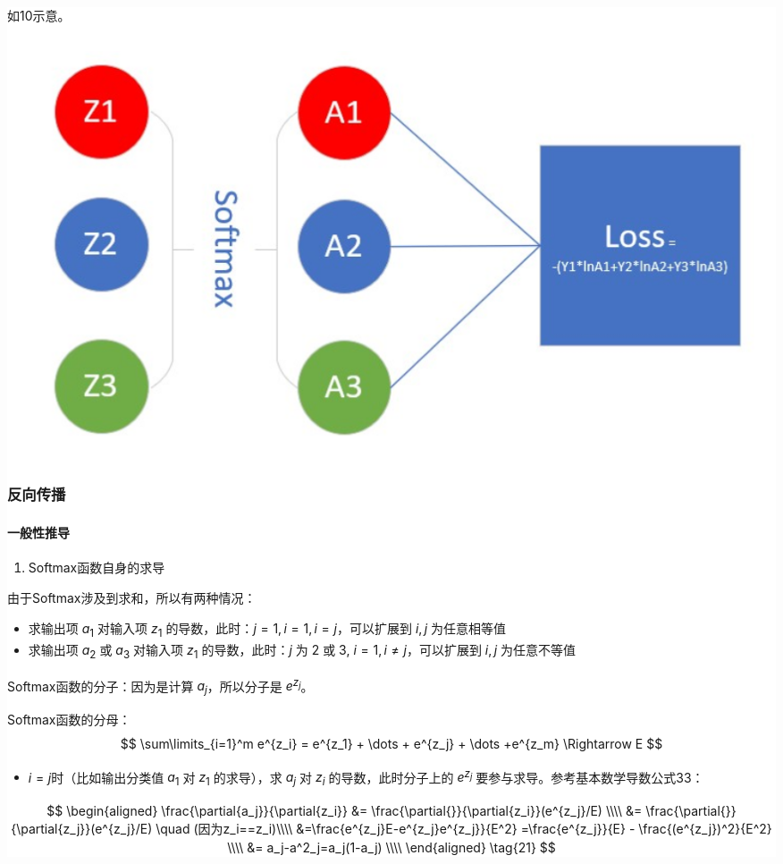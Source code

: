 如10示意。

![](picture/10.png)
### 反向传播
#### 一般性推导

1. Softmax函数自身的求导

由于Softmax涉及到求和，所以有两种情况：

- 求输出项 $a_1$ 对输入项 $z_1$ 的导数，此时：$j=1, i=1, i=j$，可以扩展到 $i,j$ 为任意相等值
- 求输出项 $a_2$ 或 $a_3$ 对输入项 $z_1$ 的导数，此时：$j$ 为 $2$ 或 $3$, $i=1,i \neq j$，可以扩展到 $i,j$ 为任意不等值

Softmax函数的分子：因为是计算 $a_j$，所以分子是 $e^{z_j}$。

Softmax函数的分母：
$$
\sum\limits_{i=1}^m e^{z_i} = e^{z_1} + \dots + e^{z_j} + \dots +e^{z_m} \Rightarrow E
$$

- $i=j$时（比如输出分类值 $a_1$ 对 $z_1$ 的求导），求 $a_j$ 对 $z_i$ 的导数，此时分子上的 $e^{z_j}$ 要参与求导。参考基本数学导数公式33：

$$
\begin{aligned}
\frac{\partial{a_j}}{\partial{z_i}} &= \frac{\partial{}}{\partial{z_i}}(e^{z_j}/E) \\\\
&= \frac{\partial{}}{\partial{z_j}}(e^{z_j}/E) \quad (因为z_i==z_i)\\\\
&=\frac{e^{z_j}E-e^{z_j}e^{z_j}}{E^2} 
=\frac{e^{z_j}}{E} - \frac{(e^{z_j})^2}{E^2} \\\\
&= a_j-a^2_j=a_j(1-a_j)  \\\\
\end{aligned}
\tag{21}
$$
